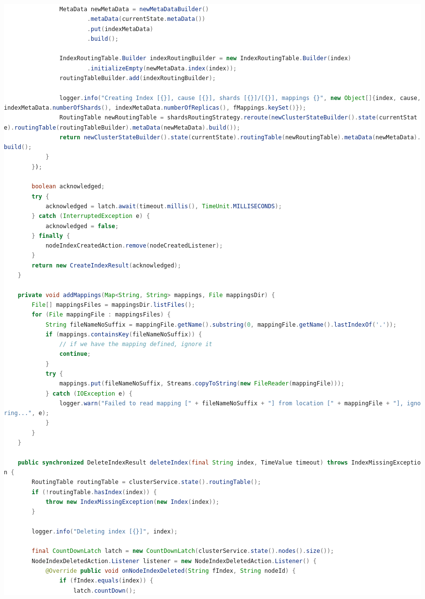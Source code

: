 ```java
                MetaData newMetaData = newMetaDataBuilder()
                        .metaData(currentState.metaData())
                        .put(indexMetaData)
                        .build();

                IndexRoutingTable.Builder indexRoutingBuilder = new IndexRoutingTable.Builder(index)
                        .initializeEmpty(newMetaData.index(index));
                routingTableBuilder.add(indexRoutingBuilder);

                logger.info("Creating Index [{}], cause [{}], shards [{}]/[{}], mappings {}", new Object[]{index, cause, indexMetaData.numberOfShards(), indexMetaData.numberOfReplicas(), fMappings.keySet()});
                RoutingTable newRoutingTable = shardsRoutingStrategy.reroute(newClusterStateBuilder().state(currentState).routingTable(routingTableBuilder).metaData(newMetaData).build());
                return newClusterStateBuilder().state(currentState).routingTable(newRoutingTable).metaData(newMetaData).build();
            }
        });

        boolean acknowledged;
        try {
            acknowledged = latch.await(timeout.millis(), TimeUnit.MILLISECONDS);
        } catch (InterruptedException e) {
            acknowledged = false;
        } finally {
            nodeIndexCreatedAction.remove(nodeCreatedListener);
        }
        return new CreateIndexResult(acknowledged);
    }

    private void addMappings(Map<String, String> mappings, File mappingsDir) {
        File[] mappingsFiles = mappingsDir.listFiles();
        for (File mappingFile : mappingsFiles) {
            String fileNameNoSuffix = mappingFile.getName().substring(0, mappingFile.getName().lastIndexOf('.'));
            if (mappings.containsKey(fileNameNoSuffix)) {
                // if we have the mapping defined, ignore it
                continue;
            }
            try {
                mappings.put(fileNameNoSuffix, Streams.copyToString(new FileReader(mappingFile)));
            } catch (IOException e) {
                logger.warn("Failed to read mapping [" + fileNameNoSuffix + "] from location [" + mappingFile + "], ignoring...", e);
            }
        }
    }

    public synchronized DeleteIndexResult deleteIndex(final String index, TimeValue timeout) throws IndexMissingException {
        RoutingTable routingTable = clusterService.state().routingTable();
        if (!routingTable.hasIndex(index)) {
            throw new IndexMissingException(new Index(index));
        }

        logger.info("Deleting index [{}]", index);

        final CountDownLatch latch = new CountDownLatch(clusterService.state().nodes().size());
        NodeIndexDeletedAction.Listener listener = new NodeIndexDeletedAction.Listener() {
            @Override public void onNodeIndexDeleted(String fIndex, String nodeId) {
                if (fIndex.equals(index)) {
                    latch.countDown();
```